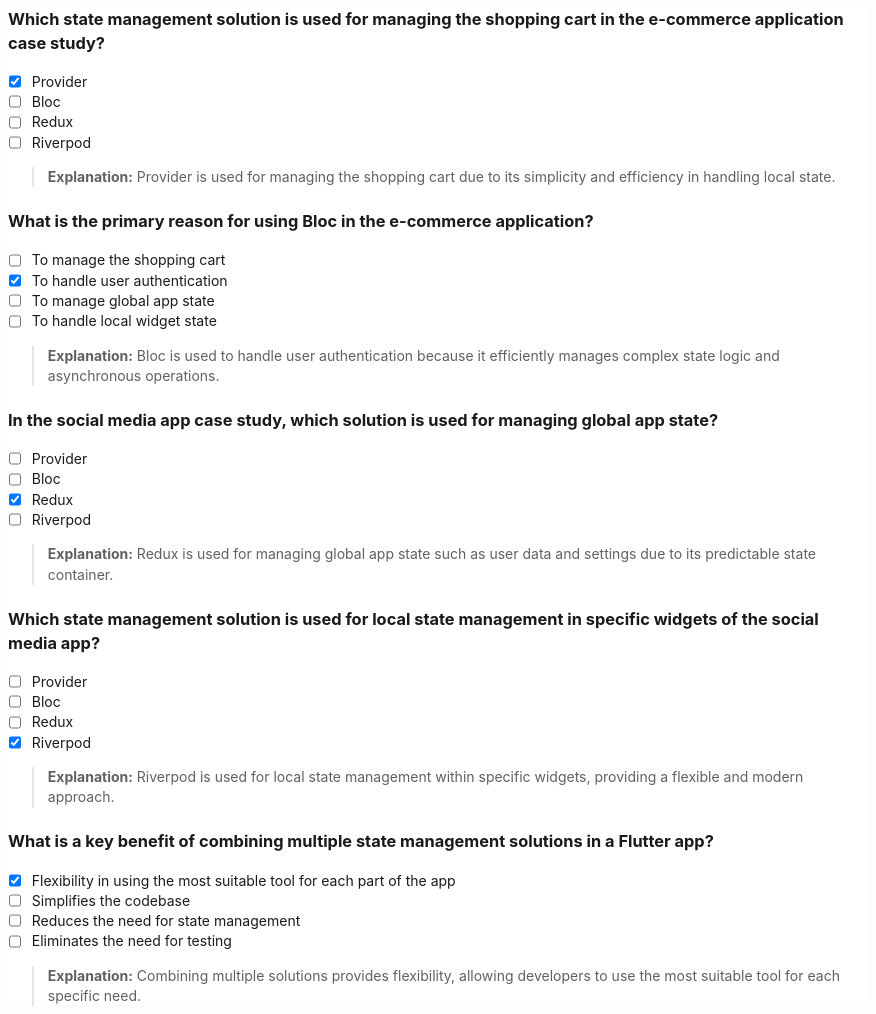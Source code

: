 ### Which state management solution is used for managing the shopping cart in the e-commerce application case study?

- [x] Provider
- [ ] Bloc
- [ ] Redux
- [ ] Riverpod

> **Explanation:** Provider is used for managing the shopping cart due to its simplicity and efficiency in handling local state.

### What is the primary reason for using Bloc in the e-commerce application?

- [ ] To manage the shopping cart
- [x] To handle user authentication
- [ ] To manage global app state
- [ ] To handle local widget state

> **Explanation:** Bloc is used to handle user authentication because it efficiently manages complex state logic and asynchronous operations.

### In the social media app case study, which solution is used for managing global app state?

- [ ] Provider
- [ ] Bloc
- [x] Redux
- [ ] Riverpod

> **Explanation:** Redux is used for managing global app state such as user data and settings due to its predictable state container.

### Which state management solution is used for local state management in specific widgets of the social media app?

- [ ] Provider
- [ ] Bloc
- [ ] Redux
- [x] Riverpod

> **Explanation:** Riverpod is used for local state management within specific widgets, providing a flexible and modern approach.

### What is a key benefit of combining multiple state management solutions in a Flutter app?

- [x] Flexibility in using the most suitable tool for each part of the app
- [ ] Simplifies the codebase
- [ ] Reduces the need for state management
- [ ] Eliminates the need for testing

> **Explanation:** Combining multiple solutions provides flexibility, allowing developers to use the most suitable tool for each specific need.
